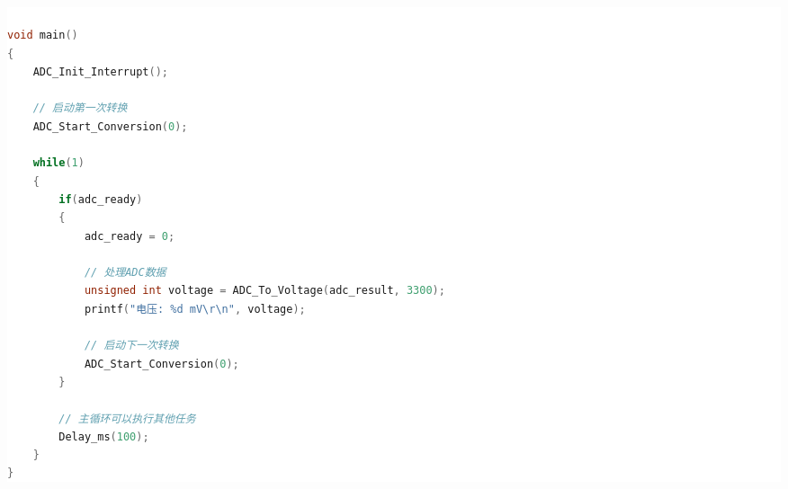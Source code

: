 ```c

void main()
{
    ADC_Init_Interrupt();
    
    // 启动第一次转换
    ADC_Start_Conversion(0);
    
    while(1)
    {
        if(adc_ready)
        {
            adc_ready = 0;
            
            // 处理ADC数据
            unsigned int voltage = ADC_To_Voltage(adc_result, 3300);
            printf("电压: %d mV\r\n", voltage);
            
            // 启动下一次转换
            ADC_Start_Conversion(0);
        }
        
        // 主循环可以执行其他任务
        Delay_ms(100);
    }
}
```
